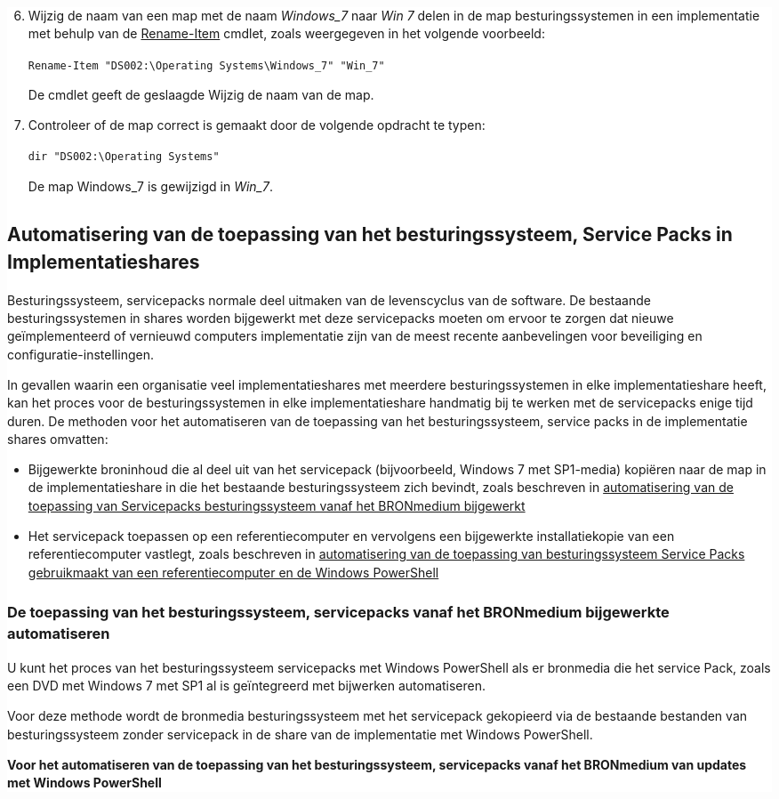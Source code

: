 6.  Wijzig de naam van een map met de naam *Windows_7* naar *Win 7* delen in de map besturingssystemen in een implementatie met behulp van de [Rename-Item](http://technet.microsoft.com/library/hh849763) cmdlet, zoals weergegeven in het volgende voorbeeld:  

    ```  
    Rename-Item "DS002:\Operating Systems\Windows_7" "Win_7"  
    ```  

     De cmdlet geeft de geslaagde Wijzig de naam van de map.  

7.  Controleer of de map correct is gemaakt door de volgende opdracht te typen:  

    ```  
    dir "DS002:\Operating Systems"  
    ```  

     De map Windows_7 is gewijzigd in *Win_7*.  

## <a name="automating-the-application-of-operating-system-service-packs-in-deployment-shares"></a>Automatisering van de toepassing van het besturingssysteem, Service Packs in Implementatieshares  
 Besturingssysteem, servicepacks normale deel uitmaken van de levenscyclus van de software. De bestaande besturingssystemen in shares worden bijgewerkt met deze servicepacks moeten om ervoor te zorgen dat nieuwe geïmplementeerd of vernieuwd computers implementatie zijn van de meest recente aanbevelingen voor beveiliging en configuratie-instellingen.  

 In gevallen waarin een organisatie veel implementatieshares met meerdere besturingssystemen in elke implementatieshare heeft, kan het proces voor de besturingssystemen in elke implementatieshare handmatig bij te werken met de servicepacks enige tijd duren. De methoden voor het automatiseren van de toepassing van het besturingssysteem, service packs in de implementatie shares omvatten:  

-   Bijgewerkte broninhoud die al deel uit van het servicepack (bijvoorbeeld, Windows 7 met SP1-media) kopiëren naar de map in de implementatieshare in die het bestaande besturingssysteem zich bevindt, zoals beschreven in [automatisering van de toepassing van Servicepacks besturingssysteem vanaf het BRONmedium bijgewerkt](#AutomateAppFromUSM)  

-   Het servicepack toepassen op een referentiecomputer en vervolgens een bijgewerkte installatiekopie van een referentiecomputer vastlegt, zoals beschreven in [automatisering van de toepassing van besturingssysteem Service Packs gebruikmaakt van een referentiecomputer en de Windows PowerShell](#AutomateAppUsingRef)  

###  <a name="AutomateAppFromUSM"></a>De toepassing van het besturingssysteem, servicepacks vanaf het BRONmedium bijgewerkte automatiseren  
 U kunt het proces van het besturingssysteem servicepacks met Windows PowerShell als er bronmedia die het service Pack, zoals een DVD met Windows 7 met SP1 al is geïntegreerd met bijwerken automatiseren.  

 Voor deze methode wordt de bronmedia besturingssysteem met het servicepack gekopieerd via de bestaande bestanden van besturingssysteem zonder servicepack in de share van de implementatie met Windows PowerShell.  

 **Voor het automatiseren van de toepassing van het besturingssysteem, servicepacks vanaf het BRONmedium van updates met Windows PowerShell**  
